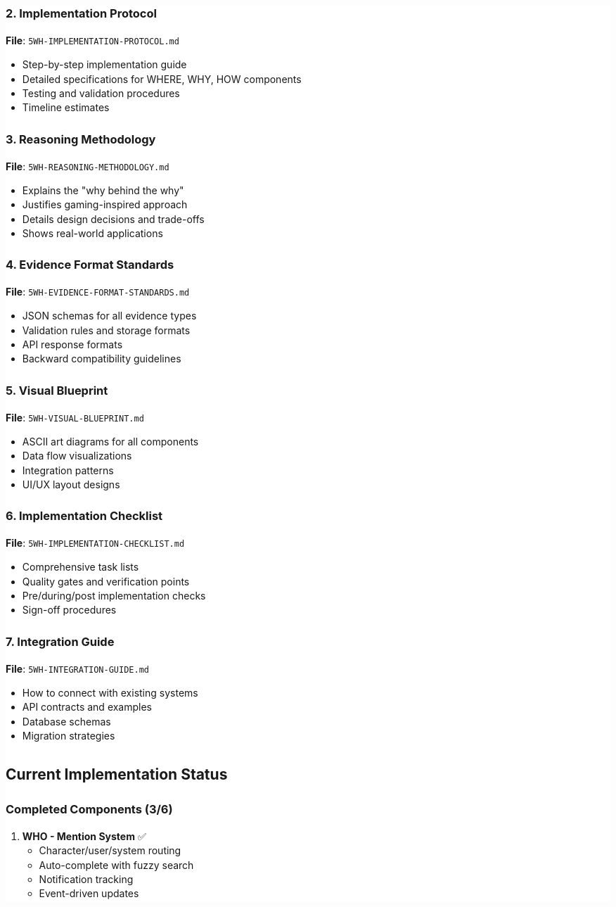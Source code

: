 ### 2. Implementation Protocol
**File**: `5WH-IMPLEMENTATION-PROTOCOL.md`
- Step-by-step implementation guide
- Detailed specifications for WHERE, WHY, HOW components
- Testing and validation procedures
- Timeline estimates

### 3. Reasoning Methodology
**File**: `5WH-REASONING-METHODOLOGY.md`
- Explains the "why behind the why"
- Justifies gaming-inspired approach
- Details design decisions and trade-offs
- Shows real-world applications

### 4. Evidence Format Standards
**File**: `5WH-EVIDENCE-FORMAT-STANDARDS.md`
- JSON schemas for all evidence types
- Validation rules and storage formats
- API response formats
- Backward compatibility guidelines

### 5. Visual Blueprint
**File**: `5WH-VISUAL-BLUEPRINT.md`
- ASCII art diagrams for all components
- Data flow visualizations
- Integration patterns
- UI/UX layout designs

### 6. Implementation Checklist
**File**: `5WH-IMPLEMENTATION-CHECKLIST.md`
- Comprehensive task lists
- Quality gates and verification points
- Pre/during/post implementation checks
- Sign-off procedures

### 7. Integration Guide
**File**: `5WH-INTEGRATION-GUIDE.md`
- How to connect with existing systems
- API contracts and examples
- Database schemas
- Migration strategies

## Current Implementation Status

### Completed Components (3/6)

1. **WHO - Mention System** ✅
   - Character/user/system routing
   - Auto-complete with fuzzy search
   - Notification tracking
   - Event-driven updates
